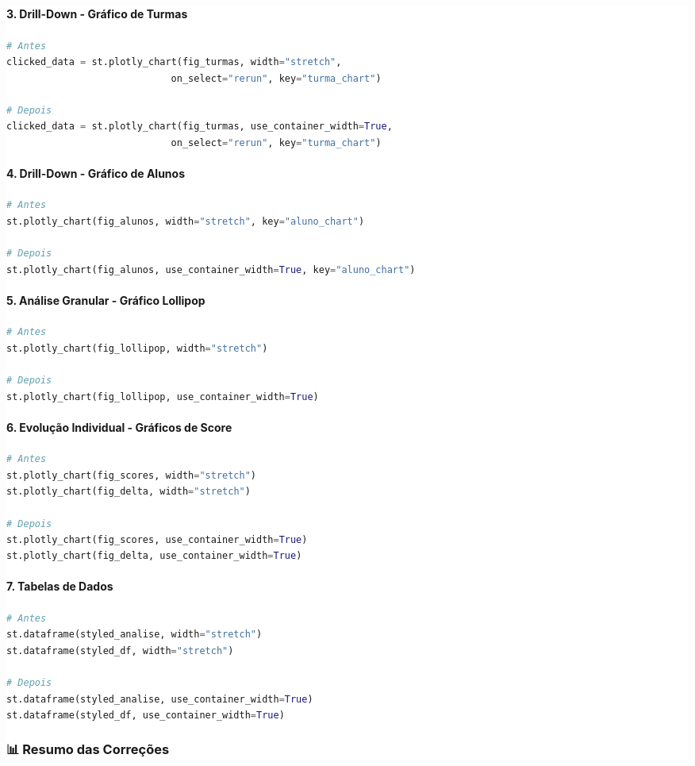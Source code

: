 #### **3. Drill-Down - Gráfico de Turmas**
```python
# Antes
clicked_data = st.plotly_chart(fig_turmas, width="stretch", 
                             on_select="rerun", key="turma_chart")

# Depois
clicked_data = st.plotly_chart(fig_turmas, use_container_width=True, 
                             on_select="rerun", key="turma_chart")
```

#### **4. Drill-Down - Gráfico de Alunos**
```python
# Antes
st.plotly_chart(fig_alunos, width="stretch", key="aluno_chart")

# Depois
st.plotly_chart(fig_alunos, use_container_width=True, key="aluno_chart")
```

#### **5. Análise Granular - Gráfico Lollipop**
```python
# Antes
st.plotly_chart(fig_lollipop, width="stretch")

# Depois
st.plotly_chart(fig_lollipop, use_container_width=True)
```

#### **6. Evolução Individual - Gráficos de Score**
```python
# Antes
st.plotly_chart(fig_scores, width="stretch")
st.plotly_chart(fig_delta, width="stretch")

# Depois
st.plotly_chart(fig_scores, use_container_width=True)
st.plotly_chart(fig_delta, use_container_width=True)
```

#### **7. Tabelas de Dados**
```python
# Antes
st.dataframe(styled_analise, width="stretch")
st.dataframe(styled_df, width="stretch")

# Depois
st.dataframe(styled_analise, use_container_width=True)
st.dataframe(styled_df, use_container_width=True)
```

### **📊 Resumo das Correções**
